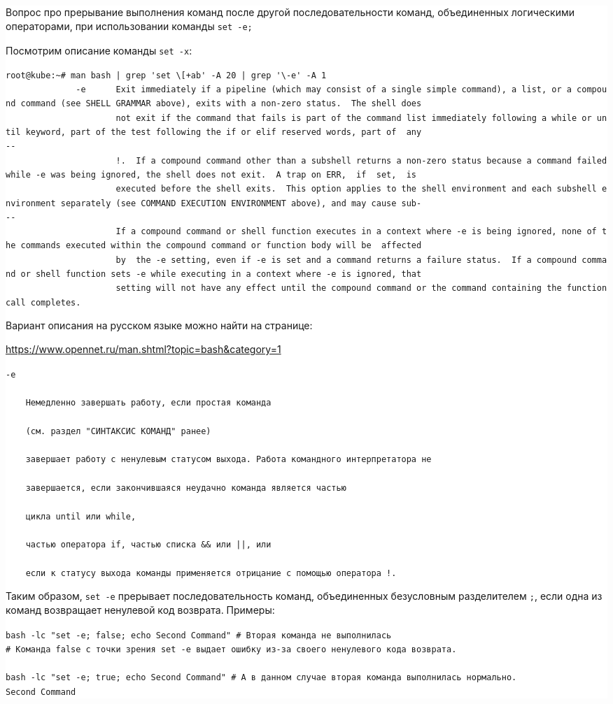 Вопрос про прерывание выполнения команд после другой последовательности команд, объединенных логическими операторами, при использовании команды `set -e;`

Посмотрим описание команды `set -x`:

```
root@kube:~# man bash | grep 'set \[+ab' -A 20 | grep '\-e' -A 1
              -e      Exit immediately if a pipeline (which may consist of a single simple command), a list, or a compound command (see SHELL GRAMMAR above), exits with a non-zero status.  The shell does
                      not exit if the command that fails is part of the command list immediately following a while or until keyword, part of the test following the if or elif reserved words, part of  any
--
                      !.  If a compound command other than a subshell returns a non-zero status because a command failed while -e was being ignored, the shell does not exit.  A trap on ERR,  if  set,  is
                      executed before the shell exits.  This option applies to the shell environment and each subshell environment separately (see COMMAND EXECUTION ENVIRONMENT above), and may cause sub‐
--
                      If a compound command or shell function executes in a context where -e is being ignored, none of the commands executed within the compound command or function body will be  affected
                      by  the -e setting, even if -e is set and a command returns a failure status.  If a compound command or shell function sets -e while executing in a context where -e is ignored, that
                      setting will not have any effect until the compound command or the command containing the function call completes.
```

Вариант описания на русском языке можно найти на странице:

https://www.opennet.ru/man.shtml?topic=bash&category=1
```
-e

    Немедленно завершать работу, если простая команда

    (см. раздел "СИНТАКСИС КОМАНД" ранее)

    завершает работу с ненулевым статусом выхода. Работа командного интерпретатора не

    завершается, если закончившаяся неудачно команда является частью

    цикла until или while,

    частью оператора if, частью списка && или ||, или

    если к статусу выхода команды применяется отрицание с помощью оператора !. 
```

Таким образом, `set -e` прерывает последовательность команд, объединенных безусловным разделителем `;`, если одна из команд возвращает ненулевой код возврата. Примеры:
```
bash -lc "set -e; false; echo Second Command" # Вторая команда не выполнилась
# Команда false с точки зрения set -e выдает ошибку из-за своего ненулевого кода возврата.

bash -lc "set -e; true; echo Second Command" # А в данном случае вторая команда выполнилась нормально.
Second Command 
```
